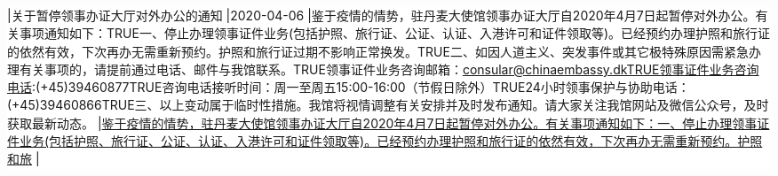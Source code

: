 |关于暂停领事办证大厅对外办公的通知                                                         |2020-04-06 |鉴于疫情的情势，驻丹麦大使馆领事办证大厅自2020年4月7日起暂停对外办公。有关事项通知如下：TRUE一、停止办理领事证件业务(包括护照、旅行证、公证、认证、入港许可和证件领取等)。已经预约办理护照和旅行证的依然有效，下次再办无需重新预约。护照和旅行证过期不影响正常换发。TRUE二、如因人道主义、突发事件或其它极特殊原因需紧急办理有关事项的，请提前通过电话、邮件与我馆联系。TRUE领事证件业务咨询邮箱：consular@chinaembassy.dkTRUE领事证件业务咨询电话:(+45)39460877TRUE咨询电话接听时间：周一至周五15:00-16:00（节假日除外）TRUE24小时领事保护与协助电话：(+45)39460866TRUE三、以上变动属于临时性措施。我馆将视情调整有关安排并及时发布通知。请大家关注我馆网站及微信公众号，及时获取最新动态。
|[鉴于疫情的情势，驻丹麦大使馆领事办证大厅自2020年4月7日起暂停对外办公。有关事项通知如下：一、停止办理领事证件业务(包括护照、旅行证、公证、认证、入港许可和证件领取等)。已经预约办理护照和旅行证的依然有效，下次再办无需重新预约。护照和旅](https://www.fmprc.gov.cn/ce/cedk/chn/lsfw/t1766507.htm)                |